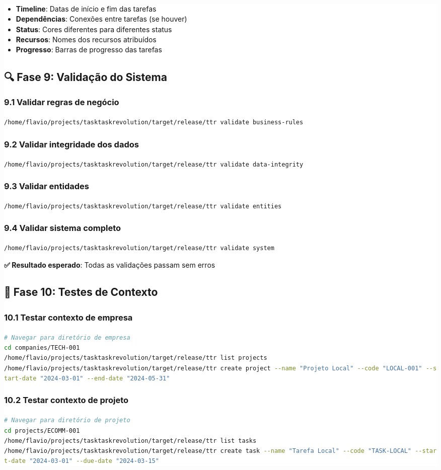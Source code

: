 - **Timeline**: Datas de início e fim das tarefas
- **Dependências**: Conexões entre tarefas (se houver)
- **Status**: Cores diferentes para diferentes status
- **Recursos**: Nomes dos recursos atribuídos
- **Progresso**: Barras de progresso das tarefas

## 🔍 **Fase 9: Validação do Sistema**

### 9.1 Validar regras de negócio

```bash
/home/flavio/projects/tasktaskrevolution/target/release/ttr validate business-rules
```

### 9.2 Validar integridade dos dados

```bash
/home/flavio/projects/tasktaskrevolution/target/release/ttr validate data-integrity
```

### 9.3 Validar entidades

```bash
/home/flavio/projects/tasktaskrevolution/target/release/ttr validate entities
```

### 9.4 Validar sistema completo

```bash
/home/flavio/projects/tasktaskrevolution/target/release/ttr validate system
```

**✅ Resultado esperado**: Todas as validações passam sem erros

## 🧪 **Fase 10: Testes de Contexto**

### 10.1 Testar contexto de empresa

```bash
# Navegar para diretório de empresa
cd companies/TECH-001
/home/flavio/projects/tasktaskrevolution/target/release/ttr list projects
/home/flavio/projects/tasktaskrevolution/target/release/ttr create project --name "Projeto Local" --code "LOCAL-001" --start-date "2024-03-01" --end-date "2024-05-31"
```

### 10.2 Testar contexto de projeto

```bash
# Navegar para diretório de projeto
cd projects/ECOMM-001
/home/flavio/projects/tasktaskrevolution/target/release/ttr list tasks
/home/flavio/projects/tasktaskrevolution/target/release/ttr create task --name "Tarefa Local" --code "TASK-LOCAL" --start-date "2024-03-01" --due-date "2024-03-15"
```
